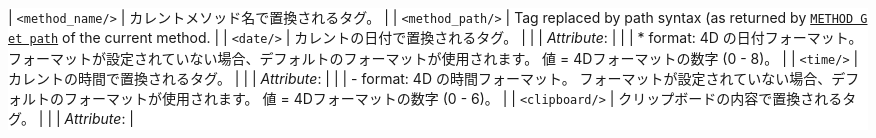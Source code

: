 | `<method_name/>`     | カレントメソッド名で置換されるタグ。                                                                                                                                                                                                                                                                                                                                                                                                                                                                                                                                               |
| `<method_path/>`     | Tag replaced by path syntax (as returned by [`METHOD Get path`](https://doc.4d.com/4dv19R/help/command/en/page1164.html) of the current method.                                                                                                                                                                                                                                                                                                                                                                                               |
| `<date/>`            | カレントの日付で置換されるタグ。                                                                                                                                                                                                                                                                                                                                                                                                                                                                                                                                                 |
|                      | _Attribute_:                                                                                                                                                                                                                                                                                                                                                                                                                                                                                                                                                     |
|                      | * format: 4D の日付フォーマット。 フォーマットが設定されていない場合、デフォルトのフォーマットが使用されます。 値 = 4Dフォーマットの数字 (0 - 8)。                                                                                                                                                                                                                                                                                                                                                                                                                                                       |
| `<time/>`            | カレントの時間で置換されるタグ。                                                                                                                                                                                                                                                                                                                                                                                                                                                                                                                                                 |
|                      | _Attribute_:                                                                                                                                                                                                                                                                                                                                                                                                                                                                                                                                                     |
|                      | - format: 4D の時間フォーマット。 フォーマットが設定されていない場合、デフォルトのフォーマットが使用されます。 値 = 4Dフォーマットの数字 (0 - 6)。                                                                                                                                                                                                                                                                                                                                                                                                                                                       |
| `<clipboard/>`       | クリップボードの内容で置換されるタグ。                                                                                                                                                                                                                                                                                                                                                                                                                                                                                                                                              |
|                      | _Attribute_:                                                                                                                                                                                                                                                                                                                                                                                                                                                                                                                                                     |